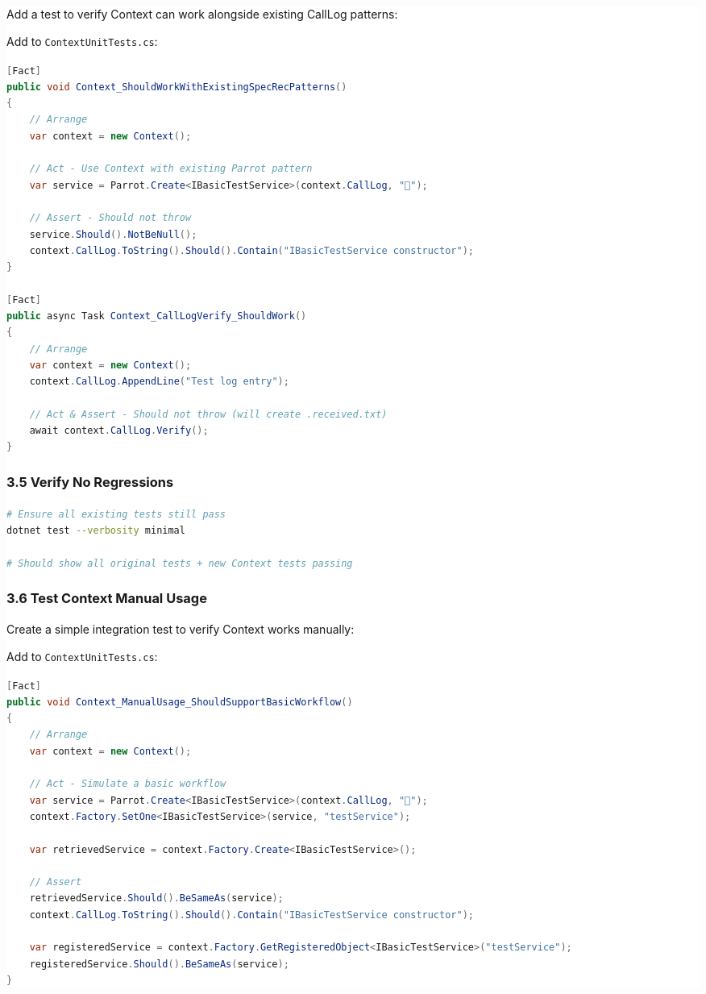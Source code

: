 Add a test to verify Context can work alongside existing CallLog patterns:

Add to `ContextUnitTests.cs`:
```csharp
[Fact]
public void Context_ShouldWorkWithExistingSpecRecPatterns()
{
    // Arrange
    var context = new Context();
    
    // Act - Use Context with existing Parrot pattern
    var service = Parrot.Create<IBasicTestService>(context.CallLog, "🔧");
    
    // Assert - Should not throw
    service.Should().NotBeNull();
    context.CallLog.ToString().Should().Contain("IBasicTestService constructor");
}

[Fact] 
public async Task Context_CallLogVerify_ShouldWork()
{
    // Arrange
    var context = new Context();
    context.CallLog.AppendLine("Test log entry");
    
    // Act & Assert - Should not throw (will create .received.txt)
    await context.CallLog.Verify();
}
```

### 3.5 Verify No Regressions

```bash
# Ensure all existing tests still pass
dotnet test --verbosity minimal

# Should show all original tests + new Context tests passing
```

### 3.6 Test Context Manual Usage

Create a simple integration test to verify Context works manually:

Add to `ContextUnitTests.cs`:
```csharp
[Fact]
public void Context_ManualUsage_ShouldSupportBasicWorkflow()
{
    // Arrange
    var context = new Context();
    
    // Act - Simulate a basic workflow
    var service = Parrot.Create<IBasicTestService>(context.CallLog, "🎯");
    context.Factory.SetOne<IBasicTestService>(service, "testService");
    
    var retrievedService = context.Factory.Create<IBasicTestService>();
    
    // Assert
    retrievedService.Should().BeSameAs(service);
    context.CallLog.ToString().Should().Contain("IBasicTestService constructor");
    
    var registeredService = context.Factory.GetRegisteredObject<IBasicTestService>("testService");
    registeredService.Should().BeSameAs(service);
}
```

